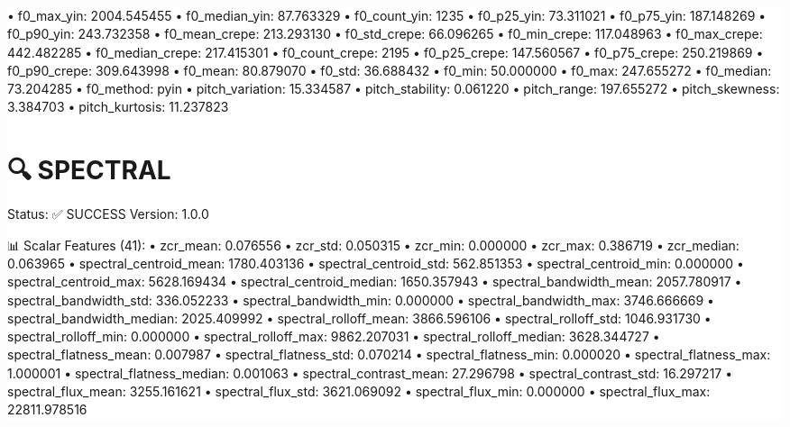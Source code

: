   • f0_max_yin: 2004.545455
  • f0_median_yin: 87.763329
  • f0_count_yin: 1235
  • f0_p25_yin: 73.311021
  • f0_p75_yin: 187.148269
  • f0_p90_yin: 243.732358
  • f0_mean_crepe: 213.293130
  • f0_std_crepe: 66.096265
  • f0_min_crepe: 117.048963
  • f0_max_crepe: 442.482285
  • f0_median_crepe: 217.415301
  • f0_count_crepe: 2195
  • f0_p25_crepe: 147.560567
  • f0_p75_crepe: 250.219869
  • f0_p90_crepe: 309.643998
  • f0_mean: 80.879070
  • f0_std: 36.688432
  • f0_min: 50.000000
  • f0_max: 247.655272
  • f0_median: 73.204285
  • f0_method: pyin
  • pitch_variation: 15.334587
  • pitch_stability: 0.061220
  • pitch_range: 197.655272
  • pitch_skewness: 3.384703
  • pitch_kurtosis: 11.237823

🔍 SPECTRAL
============================================================
Status: ✅ SUCCESS
Version: 1.0.0

📊 Scalar Features (41):
  • zcr_mean: 0.076556
  • zcr_std: 0.050315
  • zcr_min: 0.000000
  • zcr_max: 0.386719
  • zcr_median: 0.063965
  • spectral_centroid_mean: 1780.403136
  • spectral_centroid_std: 562.851353
  • spectral_centroid_min: 0.000000
  • spectral_centroid_max: 5628.169434
  • spectral_centroid_median: 1650.357943
  • spectral_bandwidth_mean: 2057.780917
  • spectral_bandwidth_std: 336.052233
  • spectral_bandwidth_min: 0.000000
  • spectral_bandwidth_max: 3746.666669
  • spectral_bandwidth_median: 2025.409992
  • spectral_rolloff_mean: 3866.596106
  • spectral_rolloff_std: 1046.931730
  • spectral_rolloff_min: 0.000000
  • spectral_rolloff_max: 9862.207031
  • spectral_rolloff_median: 3628.344727
  • spectral_flatness_mean: 0.007987
  • spectral_flatness_std: 0.070214
  • spectral_flatness_min: 0.000020
  • spectral_flatness_max: 1.000001
  • spectral_flatness_median: 0.001063
  • spectral_contrast_mean: 27.296798
  • spectral_contrast_std: 16.297217
  • spectral_flux_mean: 3255.161621
  • spectral_flux_std: 3621.069092
  • spectral_flux_min: 0.000000
  • spectral_flux_max: 22811.978516